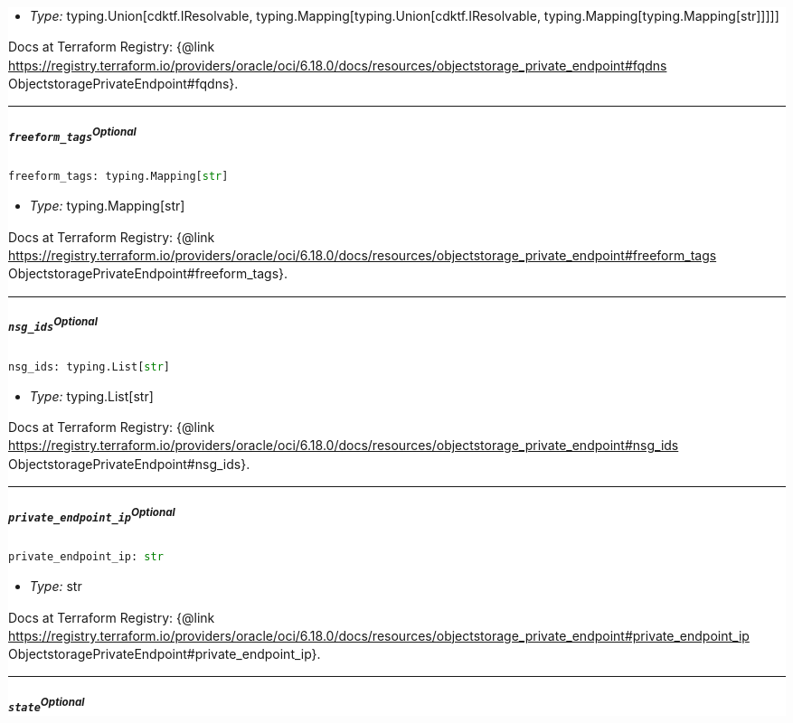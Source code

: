 - *Type:* typing.Union[cdktf.IResolvable, typing.Mapping[typing.Union[cdktf.IResolvable, typing.Mapping[typing.Mapping[str]]]]]

Docs at Terraform Registry: {@link https://registry.terraform.io/providers/oracle/oci/6.18.0/docs/resources/objectstorage_private_endpoint#fqdns ObjectstoragePrivateEndpoint#fqdns}.

---

##### `freeform_tags`<sup>Optional</sup> <a name="freeform_tags" id="rhizo-co-terraform-provider-oci.objectstoragePrivateEndpoint.ObjectstoragePrivateEndpointConfig.property.freeformTags"></a>

```python
freeform_tags: typing.Mapping[str]
```

- *Type:* typing.Mapping[str]

Docs at Terraform Registry: {@link https://registry.terraform.io/providers/oracle/oci/6.18.0/docs/resources/objectstorage_private_endpoint#freeform_tags ObjectstoragePrivateEndpoint#freeform_tags}.

---

##### `nsg_ids`<sup>Optional</sup> <a name="nsg_ids" id="rhizo-co-terraform-provider-oci.objectstoragePrivateEndpoint.ObjectstoragePrivateEndpointConfig.property.nsgIds"></a>

```python
nsg_ids: typing.List[str]
```

- *Type:* typing.List[str]

Docs at Terraform Registry: {@link https://registry.terraform.io/providers/oracle/oci/6.18.0/docs/resources/objectstorage_private_endpoint#nsg_ids ObjectstoragePrivateEndpoint#nsg_ids}.

---

##### `private_endpoint_ip`<sup>Optional</sup> <a name="private_endpoint_ip" id="rhizo-co-terraform-provider-oci.objectstoragePrivateEndpoint.ObjectstoragePrivateEndpointConfig.property.privateEndpointIp"></a>

```python
private_endpoint_ip: str
```

- *Type:* str

Docs at Terraform Registry: {@link https://registry.terraform.io/providers/oracle/oci/6.18.0/docs/resources/objectstorage_private_endpoint#private_endpoint_ip ObjectstoragePrivateEndpoint#private_endpoint_ip}.

---

##### `state`<sup>Optional</sup> <a name="state" id="rhizo-co-terraform-provider-oci.objectstoragePrivateEndpoint.ObjectstoragePrivateEndpointConfig.property.state"></a>
